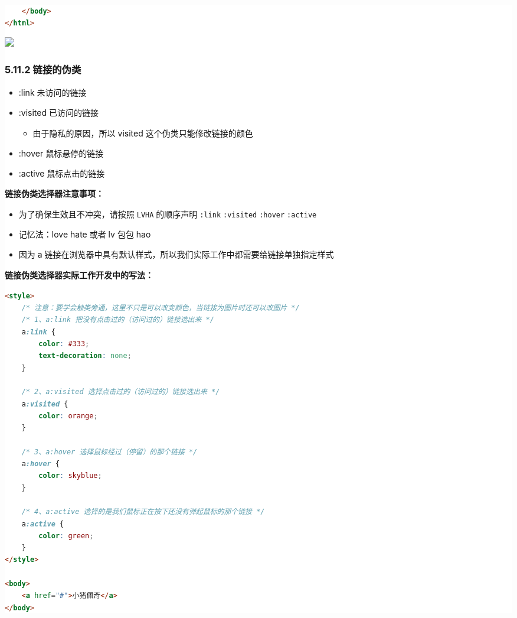 ```html
	</body>
</html>
```

![](https://i0.hdslb.com/bfs/album/3d9e0ffc43df5d9a5357b11a247ced9734cc1d28.png)

### 5.11.2 链接的伪类

- :link 未访问的链接
- :visited 已访问的链接

  - 由于隐私的原因，所以 visited 这个伪类只能修改链接的颜色

- :hover 鼠标悬停的链接
- :active 鼠标点击的链接

**链接伪类选择器注意事项：**

- 为了确保生效且不冲突，请按照 `LVHA` 的顺序声明 `:link` `:visited` `:hover` `:active`

- 记忆法：love hate 或者 lv 包包 hao

- 因为 a 链接在浏览器中具有默认样式，所以我们实际工作中都需要给链接单独指定样式

**链接伪类选择器实际工作开发中的写法：**

```html
<style>
	/* 注意：要学会触类旁通，这里不只是可以改变颜色，当链接为图片时还可以改图片 */
	/* 1、a:link 把没有点击过的（访问过的）链接选出来 */
	a:link {
		color: #333;
		text-decoration: none;
	}

	/* 2、a:visited 选择点击过的（访问过的）链接选出来 */
	a:visited {
		color: orange;
	}

	/* 3、a:hover 选择鼠标经过（停留）的那个链接 */
	a:hover {
		color: skyblue;
	}

	/* 4、a:active 选择的是我们鼠标正在按下还没有弹起鼠标的那个链接 */
	a:active {
		color: green;
	}
</style>

<body>
	<a href="#">小猪佩奇</a>
</body>
```
